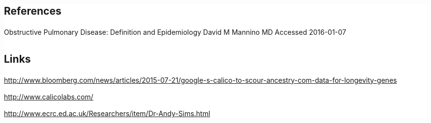 References
----------

[^1]:
  Obstructive Pulmonary Disease: Definition and Epidemiology
  David M Mannino MD
  Accessed 2016-01-07

Links
-----

[^L1]:
   http://www.bloomberg.com/news/articles/2015-07-21/google-s-calico-to-scour-ancestry-com-data-for-longevity-genes
[^L2]:
   http://www.calicolabs.com/
[^L3]:
   http://www.ecrc.ed.ac.uk/Researchers/item/Dr-Andy-Sims.html